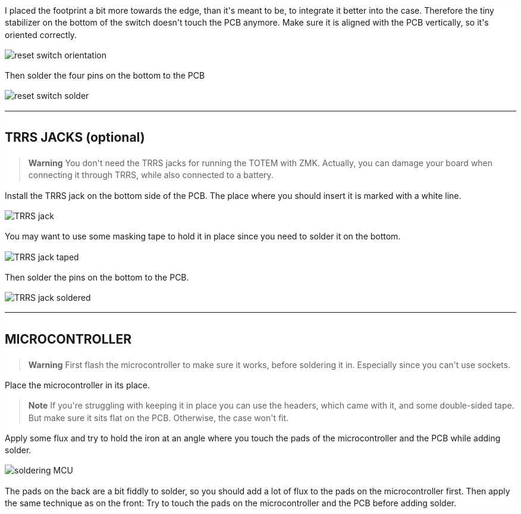 I placed the footprint a bit more towards the edge, than it's meant to be, to integrate it better into the case. Therefore the tiny stabilizer on the bottom of the switch doesn't touch the PCB anymore. Make sure it is aligned with the PCB vertically, so it's oriented correctly.

![reset switch orientation](/docs/images/buildguide/reset_02.jpg)

Then solder the four pins on the bottom to the PCB

![reset switch solder](/docs/images/buildguide/reset_03.jpg)


***

## TRRS JACKS (optional)

> **Warning**
> You don't need the TRRS jacks for running the TOTEM with ZMK. Actually, you can damage your board when connecting it through TRRS, while also connected to a battery.

Install the TRRS jack on the bottom side of the PCB. The place where you should insert it is marked with a white line.

![TRRS jack](/docs/images/buildguide/trrs_01.jpg)

You may want to use some masking tape to hold it in place since you need to solder it on the bottom.

![TRRS jack taped](/docs/images/buildguide/trrs_02.jpg)

Then solder the pins on the bottom to the PCB.

![TRRS jack soldered](/docs/images/buildguide/trrs_03.jpg)


***

## MICROCONTROLLER

> **Warning**
> First flash the microcontroller to make sure it works, before soldering it in. Especially since you can't use sockets.

Place the microcontroller in its place. 

> **Note**
> If you're struggling with keeping it in place you can use the headers, which came with it, and some double-sided tape. But make sure it sits flat on the PCB. Otherwise, the case won't fit.

Apply some flux and try to hold the iron at an angle where you touch the pads of the microcontroller and the PCB while adding solder.

![soldering MCU](/docs/images/buildguide/MCU_01.jpg)

The pads on the back are a bit fiddly to solder, so you should add a lot of flux to the pads on the microcontroller first. Then apply the same technique as on the front: Try to touch the pads on the microcontroller and the PCB before adding solder. 
